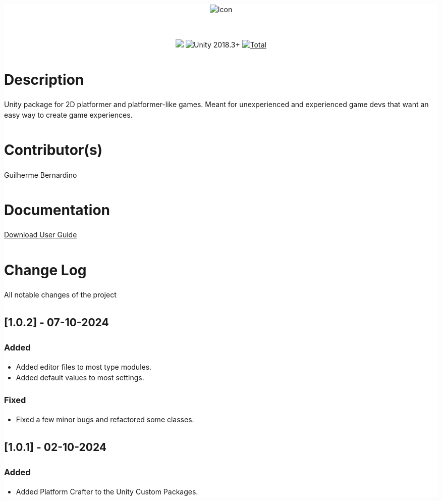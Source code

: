 <p align="center">
 <img width="400px" src="https://github.com/user-attachments/assets/49d4b92f-da57-4856-a2b8-6189994a493b" align="center" alt="Icon" />
</p>
<br />
<p align="center">
 <img src="https://img.shields.io/badge/build-v1.0.2-ffffff" />
   <a>
    <img alt="Unity 2018.3+" src="https://img.shields.io/badge/unity-2022.3%2B-blue.svg">
   </a>
   <a href="https://github/Guilherme-Bernardino/PlatformCrafter/downloads">
    <img alt="Total" src="https://img.shields.io/github/downloads/Guilherme-Bernardino/PlatformCrafter/total.svg" />

   </a>
   <br />
 </p>
 
# Description
Unity package for 2D platformer and platformer-like games.
Meant for unexperienced and experienced game devs that want an easy way to create game experiences.

# Contributor(s)
Guilherme Bernardino

# Documentation
<a href="https://github.com/user-attachments/files/17230670/PlatformCrafterUserGuide.pdf">Download User Guide</a>


# Change Log
All notable changes of the project

## [1.0.2] - 07-10-2024
### Added
- Added editor files to most type modules.
- Added default values to most settings.

### Fixed
- Fixed a few minor bugs and refactored some classes.

## [1.0.1] - 02-10-2024
### Added
- Added Platform Crafter to the Unity Custom Packages.
